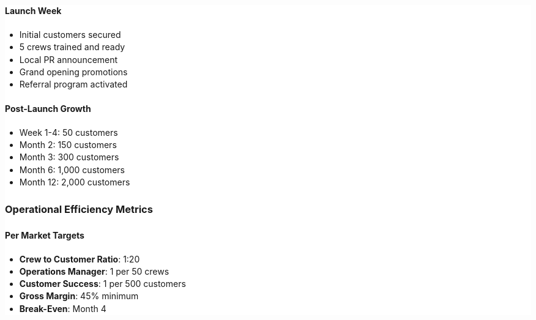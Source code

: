 #### Launch Week
- Initial customers secured
- 5 crews trained and ready
- Local PR announcement
- Grand opening promotions
- Referral program activated

#### Post-Launch Growth
- Week 1-4: 50 customers
- Month 2: 150 customers
- Month 3: 300 customers
- Month 6: 1,000 customers
- Month 12: 2,000 customers

### Operational Efficiency Metrics

#### Per Market Targets
- **Crew to Customer Ratio**: 1:20
- **Operations Manager**: 1 per 50 crews
- **Customer Success**: 1 per 500 customers
- **Gross Margin**: 45% minimum
- **Break-Even**: Month 4
